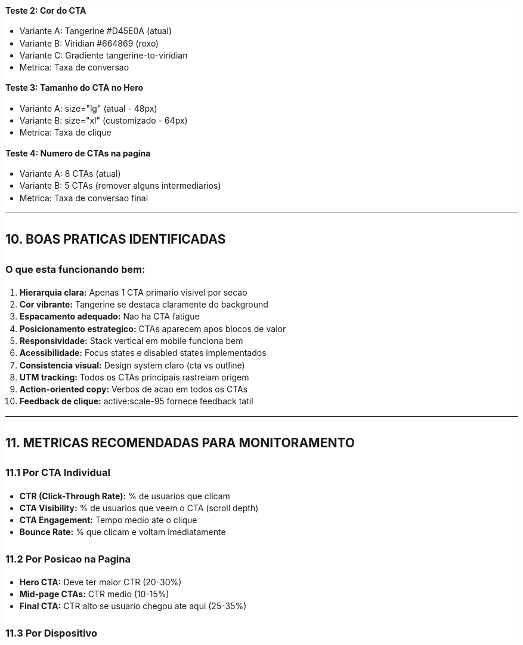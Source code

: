 **Teste 2: Cor do CTA**
- Variante A: Tangerine #D45E0A (atual)
- Variante B: Viridian #664869 (roxo)
- Variante C: Gradiente tangerine-to-viridian
- Metrica: Taxa de conversao

**Teste 3: Tamanho do CTA no Hero**
- Variante A: size="lg" (atual - 48px)
- Variante B: size="xl" (customizado - 64px)
- Metrica: Taxa de clique

**Teste 4: Numero de CTAs na pagina**
- Variante A: 8 CTAs (atual)
- Variante B: 5 CTAs (remover alguns intermediarios)
- Metrica: Taxa de conversao final

---

## 10. BOAS PRATICAS IDENTIFICADAS

### O que esta funcionando bem:

1. **Hierarquia clara:** Apenas 1 CTA primario visivel por secao
2. **Cor vibrante:** Tangerine se destaca claramente do background
3. **Espacamento adequado:** Nao ha CTA fatigue
4. **Posicionamento estrategico:** CTAs aparecem apos blocos de valor
5. **Responsividade:** Stack vertical em mobile funciona bem
6. **Acessibilidade:** Focus states e disabled states implementados
7. **Consistencia visual:** Design system claro (cta vs outline)
8. **UTM tracking:** Todos os CTAs principais rastreiam origem
9. **Action-oriented copy:** Verbos de acao em todos os CTAs
10. **Feedback de clique:** active:scale-95 fornece feedback tatil

---

## 11. METRICAS RECOMENDADAS PARA MONITORAMENTO

### 11.1 Por CTA Individual

- **CTR (Click-Through Rate):** % de usuarios que clicam
- **CTA Visibility:** % de usuarios que veem o CTA (scroll depth)
- **CTA Engagement:** Tempo medio ate o clique
- **Bounce Rate:** % que clicam e voltam imediatamente

### 11.2 Por Posicao na Pagina

- **Hero CTA:** Deve ter maior CTR (20-30%)
- **Mid-page CTAs:** CTR medio (10-15%)
- **Final CTA:** CTR alto se usuario chegou ate aqui (25-35%)

### 11.3 Por Dispositivo
